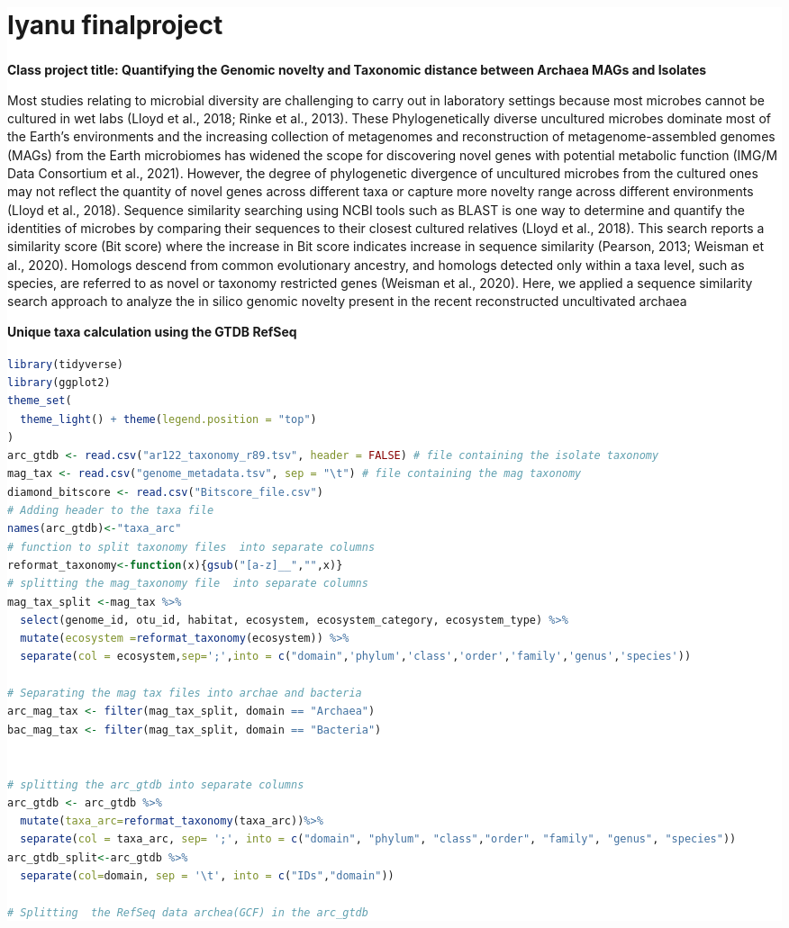 Iyanu finalproject
================

**Class project title: Quantifying the Genomic novelty and Taxonomic
distance between Archaea MAGs and Isolates**

Most studies relating to microbial diversity are challenging to carry
out in laboratory settings because most microbes cannot be cultured in
wet labs (Lloyd et al., 2018; Rinke et al., 2013). These
Phylogenetically diverse uncultured microbes dominate most of the
Earth’s environments and the increasing collection of metagenomes and
reconstruction of metagenome-assembled genomes (MAGs) from the Earth
microbiomes has widened the scope for discovering novel genes with
potential metabolic function (IMG/M Data Consortium et al., 2021).
However, the degree of phylogenetic divergence of uncultured microbes
from the cultured ones may not reflect the quantity of novel genes
across different taxa or capture more novelty range across different
environments (Lloyd et al., 2018). Sequence similarity searching using
NCBI tools such as BLAST is one way to determine and quantify the
identities of microbes by comparing their sequences to their closest
cultured relatives (Lloyd et al., 2018). This search reports a
similarity score (Bit score) where the increase in Bit score indicates
increase in sequence similarity (Pearson, 2013; Weisman et al., 2020).
Homologs descend from common evolutionary ancestry, and homologs
detected only within a taxa level, such as species, are referred to as
novel or taxonomy restricted genes (Weisman et al., 2020). Here, we
applied a sequence similarity search approach to analyze the in silico
genomic novelty present in the recent reconstructed uncultivated archaea

**Unique taxa calculation using the GTDB RefSeq**

``` r
library(tidyverse)
library(ggplot2)
theme_set(
  theme_light() + theme(legend.position = "top")
)
arc_gtdb <- read.csv("ar122_taxonomy_r89.tsv", header = FALSE) # file containing the isolate taxonomy
mag_tax <- read.csv("genome_metadata.tsv", sep = "\t") # file containing the mag taxonomy
diamond_bitscore <- read.csv("Bitscore_file.csv")
# Adding header to the taxa file
names(arc_gtdb)<-"taxa_arc"
# function to split taxonomy files  into separate columns
reformat_taxonomy<-function(x){gsub("[a-z]__","",x)}
# splitting the mag_taxonomy file  into separate columns
mag_tax_split <-mag_tax %>%
  select(genome_id, otu_id, habitat, ecosystem, ecosystem_category, ecosystem_type) %>%
  mutate(ecosystem =reformat_taxonomy(ecosystem)) %>% 
  separate(col = ecosystem,sep=';',into = c("domain",'phylum','class','order','family','genus','species'))

# Separating the mag tax files into archae and bacteria
arc_mag_tax <- filter(mag_tax_split, domain == "Archaea")
bac_mag_tax <- filter(mag_tax_split, domain == "Bacteria")


# splitting the arc_gtdb into separate columns
arc_gtdb <- arc_gtdb %>%
  mutate(taxa_arc=reformat_taxonomy(taxa_arc))%>%
  separate(col = taxa_arc, sep= ';', into = c("domain", "phylum", "class","order", "family", "genus", "species"))
arc_gtdb_split<-arc_gtdb %>%
  separate(col=domain, sep = '\t', into = c("IDs","domain"))

# Splitting  the RefSeq data archea(GCF) in the arc_gtdb 
```